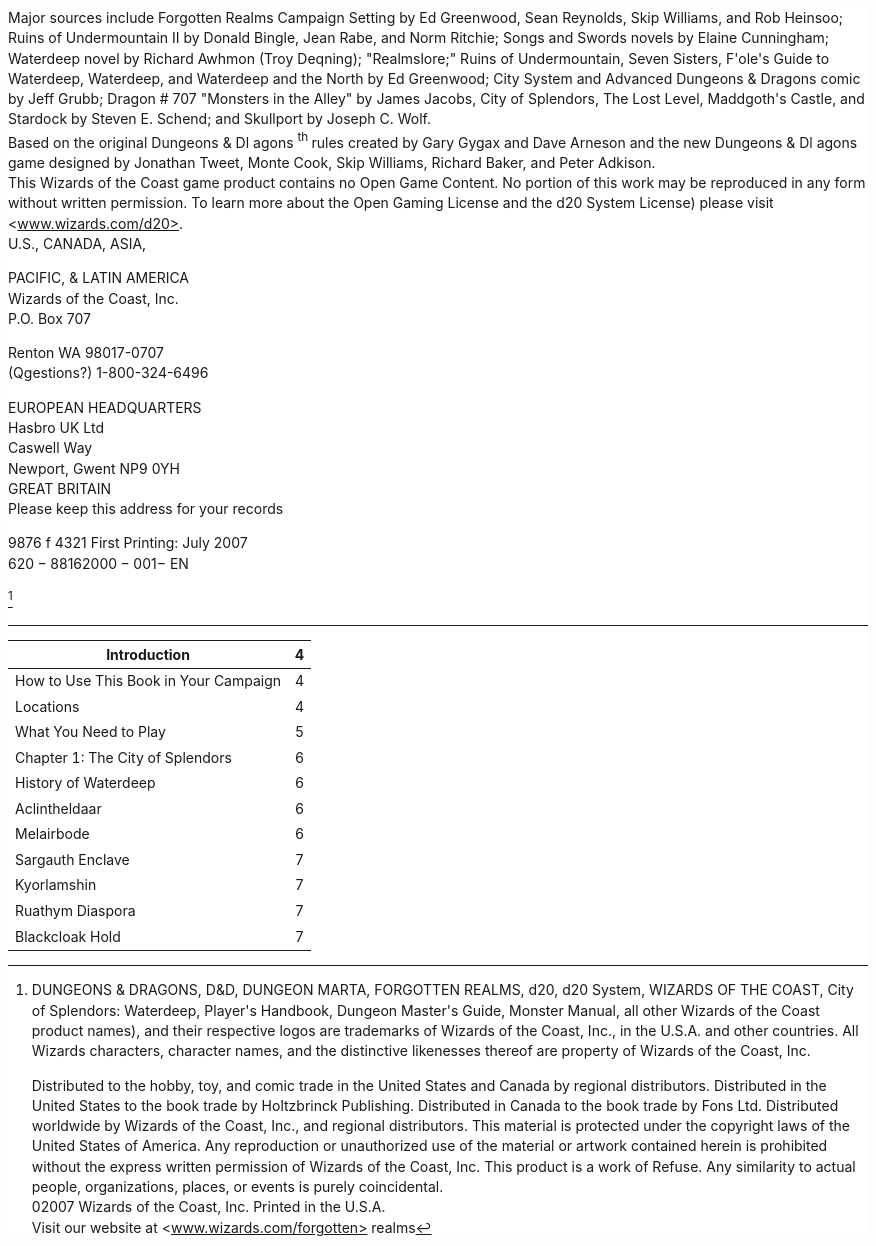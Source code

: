 Major sources include Forgotten Realms Campaign Setting by Ed Greenwood, Sean Reynolds, Skip Williams, and Rob Heinsoo; Ruins of Undermountain II by Donald Bingle, Jean Rabe, and Norm Ritchie; Songs and Swords novels by Elaine Cunningham; Waterdeep novel by Richard Awhmon (Troy Deqning); "Realmslore;" Ruins of Undermountain, Seven Sisters, F'ole's Guide to Waterdeep, Waterdeep, and Waterdeep and the North by Ed Greenwood; City System and Advanced Dungeons \& Dragons comic by Jeff Grubb; Dragon \# 707 "Monsters in the Alley" by James Jacobs, City of Splendors, The Lost Level, Maddgoth's Castle, and Stardock by Steven E. Schend; and Skullport by Joseph C. Wolf.  
Based on the original Dungeons \& Dl agons ${ }^{\text {th }}$ rules created by Gary Gygax and Dave Arneson and the new Dungeons \& Dl agons game designed by Jonathan Tweet, Monte Cook, Skip Williams, Richard Baker, and Peter Adkison.  
This Wizards of the Coast game product contains no Open Game Content. No portion of this work may be reproduced in any form without written permission. To learn more about the Open Gaming License and the d20 System License) please visit <www.wizards.com/d20>.  
U.S., CANADA, ASIA,

PACIFIC, \& LATIN AMERICA  
Wizards of the Coast, Inc.  
P.O. Box 707

Renton WA 98017-0707  
(Qgestions?) 1-800-324-6496

EUROPEAN HEADQUARTERS  
Hasbro UK Ltd  
Caswell Way  
Newport, Gwent NP9 0YH  
GREAT BRITAIN  
Please keep this address for your records

9876 f 4321 First Printing: July 2007  
$620-88162000-001-$ EN

[^0]
[^0]: DUNGEONS \& DRAGONS, D\&D, DUNGEON MARTA, FORGOTTEN REALMS, d20, d20 System, WIZARDS OF THE COAST, City of Splendors: Waterdeep, Player's Handbook, Dungeon Master's Guide, Monster Manual, all other Wizards of the Coast product names), and their respective logos are trademarks of Wizards of the Coast, Inc., in the U.S.A. and other countries. All Wizards characters, character names, and the distinctive likenesses thereof are property of Wizards of the Coast, Inc.

    Distributed to the hobby, toy, and comic trade in the United States and Canada by regional distributors. Distributed in the United States to the book trade by Holtzbrinck Publishing. Distributed in Canada to the book trade by Fons Ltd. Distributed worldwide by Wizards of the Coast, Inc., and regional distributors. This material is protected under the copyright laws of the United States of America. Any reproduction or unauthorized use of the material or artwork contained herein is prohibited without the express written permission of Wizards of the Coast, Inc. This product is a work of Refuse. Any similarity to actual people, organizations, places, or events is purely coincidental.  
    02007 Wizards of the Coast, Inc. Printed in the U.S.A.  
    Visit our website at <www.wizards.com/forgotten> realms

---

|  Introduction | 4  |
| --- | --- |
|  How to Use This Book in Your Campaign | 4  |
|  Locations | 4  |
|  What You Need to Play | 5  |
|  Chapter 1: The City of Splendors | 6  |
|  History of Waterdeep | 6  |
|  Aclintheldaar | 6  |
|  Melairbode | 6  |
|  Sargauth Enclave | 7  |
|  Kyorlamshin | 7  |
|  Ruathym Diaspora | 7  |
|  Blackcloak Hold | 7  |